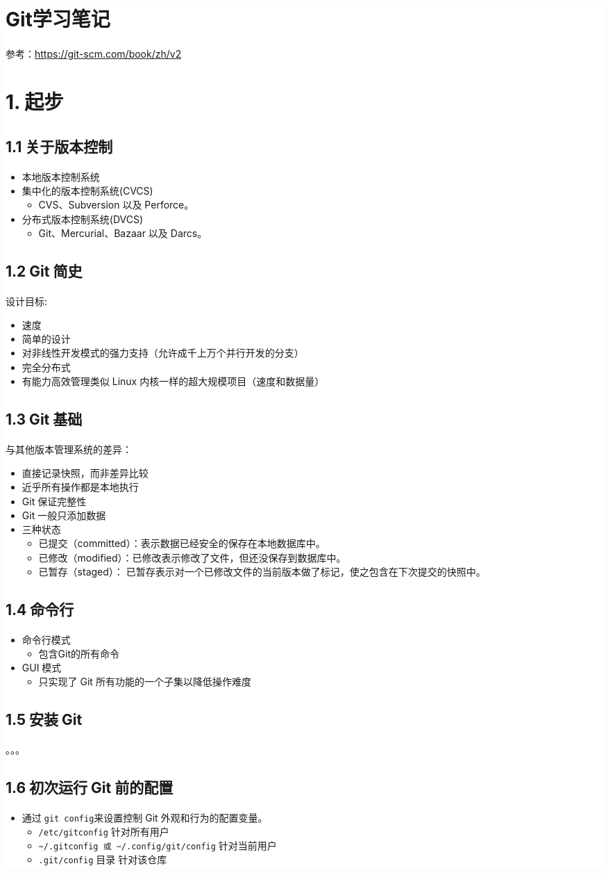 
Git学习笔记
=============
参考：https://git-scm.com/book/zh/v2

# 1. 起步
## 1.1 关于版本控制
* 本地版本控制系统
* 集中化的版本控制系统(CVCS)
  - CVS、Subversion 以及 Perforce。
* 分布式版本控制系统(DVCS)
  - Git、Mercurial、Bazaar 以及 Darcs。

## 1.2 Git 简史
设计目标:
 - 速度
 - 简单的设计
 - 对非线性开发模式的强力支持（允许成千上万个并行开发的分支）
 - 完全分布式
 - 有能力高效管理类似 Linux 内核一样的超大规模项目（速度和数据量）

## 1.3 Git 基础
与其他版本管理系统的差异：
- 直接记录快照，而非差异比较
- 近乎所有操作都是本地执行
- Git 保证完整性
- Git 一般只添加数据
- 三种状态
  - 已提交（committed）：表示数据已经安全的保存在本地数据库中。
  - 已修改（modified）：已修改表示修改了文件，但还没保存到数据库中。
  - 已暂存（staged）： 已暂存表示对一个已修改文件的当前版本做了标记，使之包含在下次提交的快照中。

## 1.4 命令行
- 命令行模式
  - 包含Git的所有命令
- GUI 模式
  - 只实现了 Git 所有功能的一个子集以降低操作难度

## 1.5 安装 Git
。。。

## 1.6 初次运行 Git 前的配置
- 通过 `git config`来设置控制 Git 外观和行为的配置变量。
  - `/etc/gitconfig` 针对所有用户
  - `~/.gitconfig 或 ~/.config/git/config` 针对当前用户
  - `.git/config` 目录 针对该仓库
